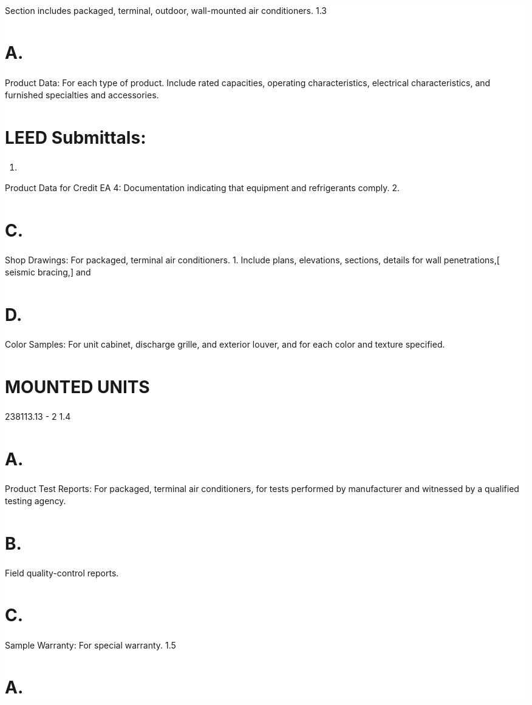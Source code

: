 Section includes packaged, terminal, outdoor, wall-mounted air conditioners.
1.3

# A.

Product Data: For each type of product. Include rated capacities, operating characteristics,
electrical characteristics, and furnished specialties and accessories.

# LEED Submittals:

1.
Product Data for Credit EA 4: Documentation indicating that equipment and refrigerants
comply.
2.

# C.

Shop Drawings: For packaged, terminal air conditioners.
1.
Include plans, elevations, sections, details for wall penetrations,[ seismic bracing,] and

# D.

Color Samples: For unit cabinet, discharge grille, and exterior louver, and for each color and
texture specified.

# MOUNTED UNITS

238113.13 - 2
1.4

# A.

Product Test Reports: For packaged, terminal air conditioners, for tests performed by
manufacturer and witnessed by a qualified testing agency.

# B.

Field quality-control reports.

# C.

Sample Warranty: For special warranty.
1.5

# A.
